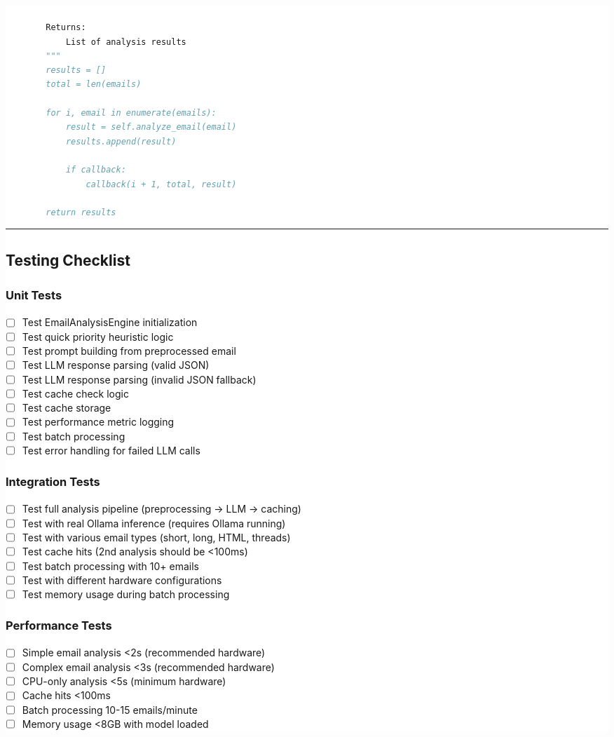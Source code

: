 ```python

        Returns:
            List of analysis results
        """
        results = []
        total = len(emails)

        for i, email in enumerate(emails):
            result = self.analyze_email(email)
            results.append(result)

            if callback:
                callback(i + 1, total, result)

        return results
```

---

## Testing Checklist

### Unit Tests
- [ ] Test EmailAnalysisEngine initialization
- [ ] Test quick priority heuristic logic
- [ ] Test prompt building from preprocessed email
- [ ] Test LLM response parsing (valid JSON)
- [ ] Test LLM response parsing (invalid JSON fallback)
- [ ] Test cache check logic
- [ ] Test cache storage
- [ ] Test performance metric logging
- [ ] Test batch processing
- [ ] Test error handling for failed LLM calls

### Integration Tests
- [ ] Test full analysis pipeline (preprocessing → LLM → caching)
- [ ] Test with real Ollama inference (requires Ollama running)
- [ ] Test with various email types (short, long, HTML, threads)
- [ ] Test cache hits (2nd analysis should be <100ms)
- [ ] Test batch processing with 10+ emails
- [ ] Test with different hardware configurations
- [ ] Test memory usage during batch processing

### Performance Tests
- [ ] Simple email analysis <2s (recommended hardware)
- [ ] Complex email analysis <3s (recommended hardware)
- [ ] CPU-only analysis <5s (minimum hardware)
- [ ] Cache hits <100ms
- [ ] Batch processing 10-15 emails/minute
- [ ] Memory usage <8GB with model loaded
